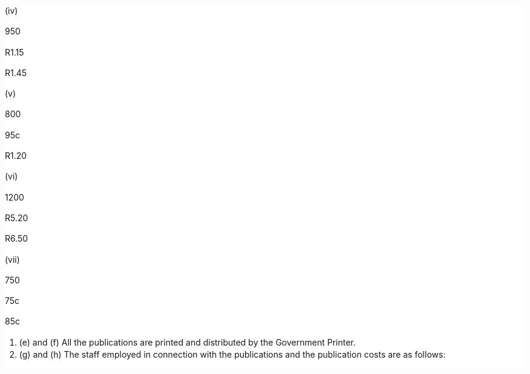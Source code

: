 </tr>

<tr>

<td><p>(iv)</p></td>

<td><p>950</p></td>

<td><p>R1.15</p></td>

<td><p>R1.45</p></td>

</tr>

<tr>

<td><p>(v)</p></td>

<td><p>800</p></td>

<td><p>95c</p></td>

<td><p>R1.20</p></td>

</tr>

<tr>

<td><p>(vi)</p></td>

<td><p>1200</p></td>

<td><p>R5.20</p></td>

<td><p>R6.50</p></td>

</tr>

<tr>

<td><p>(vii)</p></td>

<td><p>750</p></td>

<td><p>75c</p></td>

<td><p>85c</p></td>

</tr>

</table>

<ol>

<li>(e) and (f) All the publications are printed and distributed by the Government Printer.</li>

<li>(g) and (h) The staff employed in connection with the publications and the publication costs are as follows:</li>

</ol>

<table>

<tr>
